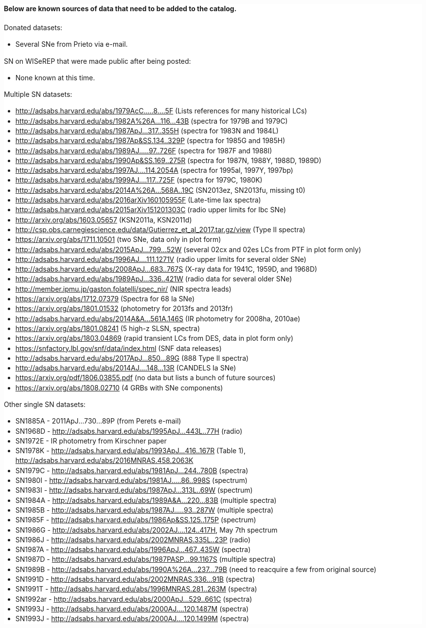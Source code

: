 #### Below are known sources of data that need to be added to the catalog. 

Donated datasets:
* Several SNe from Prieto via e-mail.

SN on WISeREP that were made public after being posted:
* None known at this time.

Multiple SN datasets:
* http://adsabs.harvard.edu/abs/1979AcC.....8....5F (Lists references for many historical LCs)
* http://adsabs.harvard.edu/abs/1982A%26A...116...43B (spectra for 1979B and 1979C)
* http://adsabs.harvard.edu/abs/1987ApJ...317..355H (spectra for 1983N and 1984L)
* http://adsabs.harvard.edu/abs/1987Ap&SS.134..329P (spectra for 1985G and 1985H)
* http://adsabs.harvard.edu/abs/1989AJ.....97..726F (spectra for 1987F and 1988I)
* http://adsabs.harvard.edu/abs/1990Ap&SS.169..275R (spectra for 1987N, 1988Y, 1988D, 1989D)
* http://adsabs.harvard.edu/abs/1997AJ....114.2054A (spectra for 1995al, 1997Y, 1997bp)
* http://adsabs.harvard.edu/abs/1999AJ....117..725F (spectra for 1979C, 1980K)
* http://adsabs.harvard.edu/abs/2014A%26A...568A..19C (SN2013ez, SN2013fu, missing t0)
* http://adsabs.harvard.edu/abs/2016arXiv160105955F (Late-time Iax spectra)
* http://adsabs.harvard.edu/abs/2015arXiv151201303C (radio upper limits for Ibc SNe)
* http://arxiv.org/abs/1603.05657 (KSN2011a, KSN2011d)
* http://csp.obs.carnegiescience.edu/data/Gutierrez_et_al_2017.tar.gz/view (Type II spectra)
* https://arxiv.org/abs/1711.10501 (two SNe, data only in plot form)
* http://adsabs.harvard.edu/abs/2015ApJ...799...52W (several 02cx and 02es LCs from PTF in plot form only)
* http://adsabs.harvard.edu/abs/1996AJ....111.1271V (radio upper limits for several older SNe)
* http://adsabs.harvard.edu/abs/2008ApJ...683..767S (X-ray data for 1941C, 1959D, and 1968D)
* http://adsabs.harvard.edu/abs/1989ApJ...336..421W (radio data for several older SNe)
* http://member.ipmu.jp/gaston.folatelli/spec_nir/ (NIR spectra leads)
* https://arxiv.org/abs/1712.07379 (Spectra for 68 Ia SNe)
* https://arxiv.org/abs/1801.01532 (photometry for 2013fs and 2013fr)
* http://adsabs.harvard.edu/abs/2014A&A...561A.146S (IR photometry for 2008ha, 2010ae)
* https://arxiv.org/abs/1801.08241 (5 high-z SLSN, spectra)
* https://arxiv.org/abs/1803.04869 (rapid transient LCs from DES, data in plot form only)
* https://snfactory.lbl.gov/snf/data/index.html (SNF data releases)
* http://adsabs.harvard.edu/abs/2017ApJ...850...89G (888 Type II spectra)
* http://adsabs.harvard.edu/abs/2014AJ....148...13R (CANDELS Ia SNe)
* https://arxiv.org/pdf/1806.03855.pdf (no data but lists a bunch of future sources)
* https://arxiv.org/abs/1808.02710 (4 GRBs with SNe components)

Other single SN datasets:

* SN1885A - 2011ApJ...730...89P (from Perets e-mail)
* SN1968D - http://adsabs.harvard.edu/abs/1995ApJ...443L..77H (radio)
* SN1972E - IR photometry from Kirschner paper
* SN1978K - http://adsabs.harvard.edu/abs/1993ApJ...416..167R (Table 1), http://adsabs.harvard.edu/abs/2016MNRAS.458.2063K
* SN1979C - http://adsabs.harvard.edu/abs/1981ApJ...244..780B (spectra)
* SN1980I - http://adsabs.harvard.edu/abs/1981AJ.....86..998S (spectrum)
* SN1983I - http://adsabs.harvard.edu/abs/1987ApJ...313L..69W (spectrum)
* SN1984A - http://adsabs.harvard.edu/abs/1989A&A...220...83B (multiple spectra)
* SN1985B - http://adsabs.harvard.edu/abs/1987AJ.....93..287W (multiple spectra)
* SN1985F - http://adsabs.harvard.edu/abs/1986Ap&SS.125..175P (spectrum)
* SN1986G - http://adsabs.harvard.edu/abs/2002AJ....124..417H, May 7th spectrum
* SN1986J - http://adsabs.harvard.edu/abs/2002MNRAS.335L..23P (radio)
* SN1987A - http://adsabs.harvard.edu/abs/1996ApJ...467..435W (spectra)
* SN1987D - http://adsabs.harvard.edu/abs/1987PASP...99.1167S (multiple spectra)
* SN1989B - http://adsabs.harvard.edu/abs/1990A%26A...237...79B (need to reacquire a few from original source)
* SN1991D - http://adsabs.harvard.edu/abs/2002MNRAS.336...91B (spectra)
* SN1991T - http://adsabs.harvard.edu/abs/1996MNRAS.281..263M (spectra)
* SN1992ar - http://adsabs.harvard.edu/abs/2000ApJ...529..661C (spectra)
* SN1993J - http://adsabs.harvard.edu/abs/2000AJ....120.1487M (spectra)
* SN1993J - http://adsabs.harvard.edu/abs/2000AJ....120.1499M (spectra)